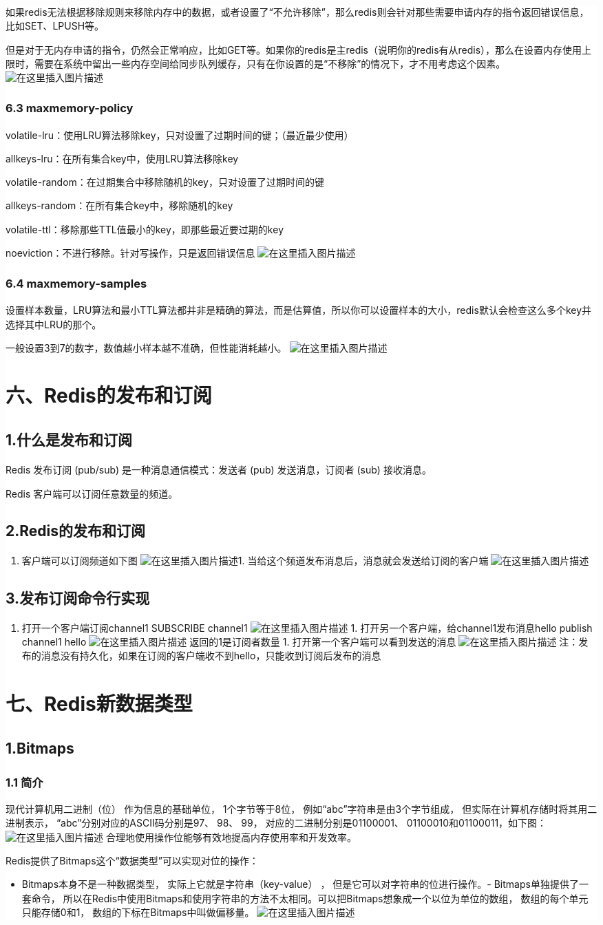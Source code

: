 如果redis无法根据移除规则来移除内存中的数据，或者设置了“不允许移除”，那么redis则会针对那些需要申请内存的指令返回错误信息，比如SET、LPUSH等。

但是对于无内存申请的指令，仍然会正常响应，比如GET等。如果你的redis是主redis（说明你的redis有从redis），那么在设置内存使用上限时，需要在系统中留出一些内存空间给同步队列缓存，只有在你设置的是“不移除”的情况下，才不用考虑这个因素。 <img src="https://img-blog.csdnimg.cn/20210422213036654.png?x-oss-process=image/watermark,type_ZmFuZ3poZW5naGVpdGk,shadow_10,text_aHR0cHM6Ly9ibG9nLmNzZG4ubmV0L3dlaXhpbl80NjU5NDc5Ng==,size_16,color_FFFFFF,t_70" alt="在这里插入图片描述">

### 6.3 maxmemory-policy

volatile-lru：使用LRU算法移除key，只对设置了过期时间的键；（最近最少使用）

allkeys-lru：在所有集合key中，使用LRU算法移除key

volatile-random：在过期集合中移除随机的key，只对设置了过期时间的键

allkeys-random：在所有集合key中，移除随机的key

volatile-ttl：移除那些TTL值最小的key，即那些最近要过期的key

noeviction：不进行移除。针对写操作，只是返回错误信息 <img src="https://img-blog.csdnimg.cn/20210422213200277.png?x-oss-process=image/watermark,type_ZmFuZ3poZW5naGVpdGk,shadow_10,text_aHR0cHM6Ly9ibG9nLmNzZG4ubmV0L3dlaXhpbl80NjU5NDc5Ng==,size_16,color_FFFFFF,t_70" alt="在这里插入图片描述">

### 6.4 maxmemory-samples

设置样本数量，LRU算法和最小TTL算法都并非是精确的算法，而是估算值，所以你可以设置样本的大小，redis默认会检查这么多个key并选择其中LRU的那个。

一般设置3到7的数字，数值越小样本越不准确，但性能消耗越小。 <img src="https://img-blog.csdnimg.cn/202104222154351.png" alt="在这里插入图片描述">

# 六、Redis的发布和订阅

## 1.什么是发布和订阅

Redis 发布订阅 (pub/sub) 是一种消息通信模式：发送者 (pub) 发送消息，订阅者 (sub) 接收消息。

Redis 客户端可以订阅任意数量的频道。

## 2.Redis的发布和订阅
1. 客户端可以订阅频道如下图 <img src="https://img-blog.csdnimg.cn/20210422215853726.png" alt="在这里插入图片描述">1. 当给这个频道发布消息后，消息就会发送给订阅的客户端 <img src="https://img-blog.csdnimg.cn/20210422215910700.png?x-oss-process=image/watermark,type_ZmFuZ3poZW5naGVpdGk,shadow_10,text_aHR0cHM6Ly9ibG9nLmNzZG4ubmV0L3dlaXhpbl80NjU5NDc5Ng==,size_16,color_FFFFFF,t_70" alt="在这里插入图片描述">
## 3.发布订阅命令行实现
1.  打开一个客户端订阅channel1 SUBSCRIBE channel1 <img src="https://img-blog.csdnimg.cn/20210422220044780.png" alt="在这里插入图片描述"> 1.  打开另一个客户端，给channel1发布消息hello publish channel1 hello <img src="https://img-blog.csdnimg.cn/20210422220110970.png" alt="在这里插入图片描述"> 返回的1是订阅者数量 1.  打开第一个客户端可以看到发送的消息 <img src="https://img-blog.csdnimg.cn/20210422220147450.png" alt="在这里插入图片描述"> 注：发布的消息没有持久化，如果在订阅的客户端收不到hello，只能收到订阅后发布的消息 
# 七、Redis新数据类型

## 1.Bitmaps

### 1.1 简介

现代计算机用二进制（位） 作为信息的基础单位， 1个字节等于8位， 例如“abc”字符串是由3个字节组成， 但实际在计算机存储时将其用二进制表示， “abc”分别对应的ASCII码分别是97、 98、 99， 对应的二进制分别是01100001、 01100010和01100011，如下图： <img src="https://img-blog.csdnimg.cn/20210424103605617.png" alt="在这里插入图片描述"> 合理地使用操作位能够有效地提高内存使用率和开发效率。

Redis提供了Bitmaps这个“数据类型”可以实现对位的操作：

>  
 - Bitmaps本身不是一种数据类型， 实际上它就是字符串（key-value） ， 但是它可以对字符串的位进行操作。- Bitmaps单独提供了一套命令， 所以在Redis中使用Bitmaps和使用字符串的方法不太相同。可以把Bitmaps想象成一个以位为单位的数组， 数组的每个单元只能存储0和1， 数组的下标在Bitmaps中叫做偏移量。 <img src="https://img-blog.csdnimg.cn/20210424103835451.png" alt="在这里插入图片描述"> 
